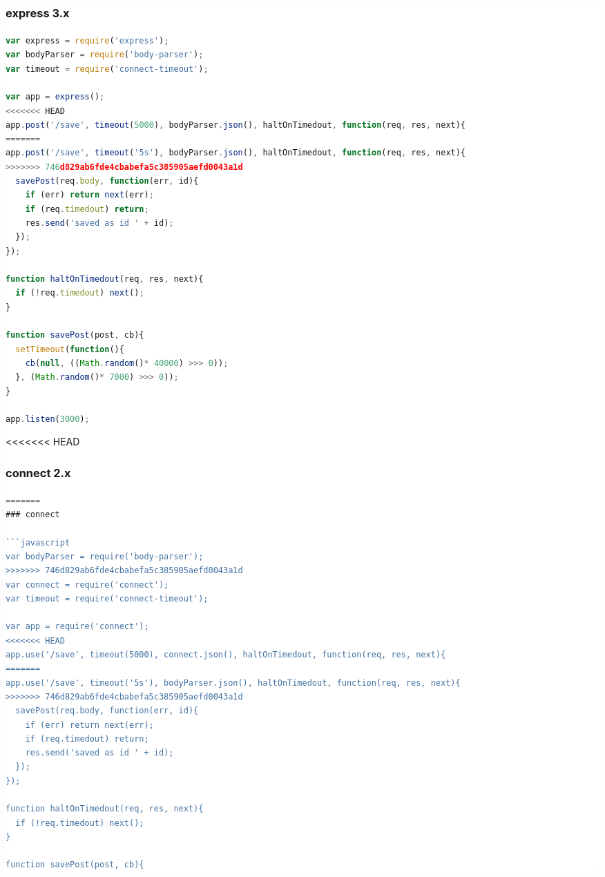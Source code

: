 ### express 3.x

```javascript
var express = require('express');
var bodyParser = require('body-parser');
var timeout = require('connect-timeout');

var app = express();
<<<<<<< HEAD
app.post('/save', timeout(5000), bodyParser.json(), haltOnTimedout, function(req, res, next){
=======
app.post('/save', timeout('5s'), bodyParser.json(), haltOnTimedout, function(req, res, next){
>>>>>>> 746d829ab6fde4cbabefa5c385905aefd0043a1d
  savePost(req.body, function(err, id){
    if (err) return next(err);
    if (req.timedout) return;
    res.send('saved as id ' + id);
  });
});

function haltOnTimedout(req, res, next){
  if (!req.timedout) next();
}

function savePost(post, cb){
  setTimeout(function(){
    cb(null, ((Math.random()* 40000) >>> 0));
  }, (Math.random()* 7000) >>> 0));
}

app.listen(3000);
```

<<<<<<< HEAD
### connect 2.x

```javascript
=======
### connect

```javascript
var bodyParser = require('body-parser');
>>>>>>> 746d829ab6fde4cbabefa5c385905aefd0043a1d
var connect = require('connect');
var timeout = require('connect-timeout');

var app = require('connect');
<<<<<<< HEAD
app.use('/save', timeout(5000), connect.json(), haltOnTimedout, function(req, res, next){
=======
app.use('/save', timeout('5s'), bodyParser.json(), haltOnTimedout, function(req, res, next){
>>>>>>> 746d829ab6fde4cbabefa5c385905aefd0043a1d
  savePost(req.body, function(err, id){
    if (err) return next(err);
    if (req.timedout) return;
    res.send('saved as id ' + id);
  });
});

function haltOnTimedout(req, res, next){
  if (!req.timedout) next();
}

function savePost(post, cb){
```